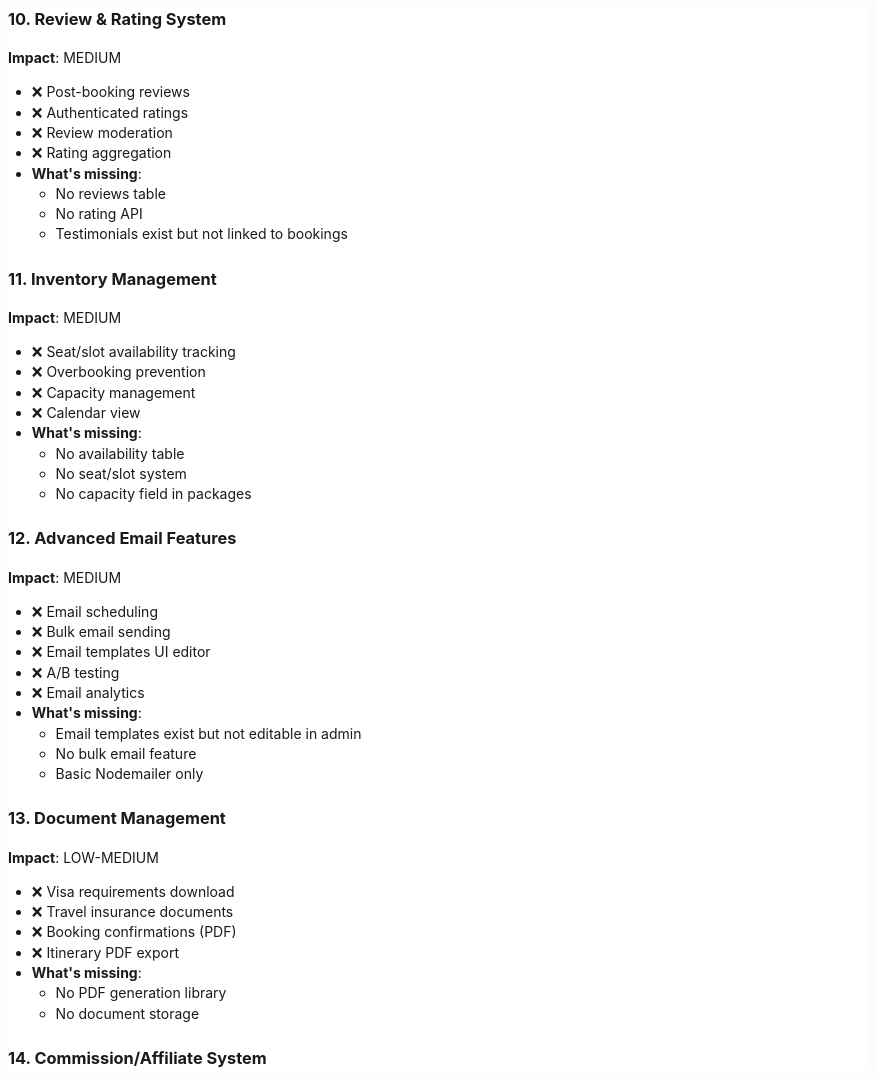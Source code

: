 ### 10. **Review & Rating System**

**Impact**: MEDIUM

- ❌ Post-booking reviews
- ❌ Authenticated ratings
- ❌ Review moderation
- ❌ Rating aggregation
- **What's missing**:
  - No reviews table
  - No rating API
  - Testimonials exist but not linked to bookings

### 11. **Inventory Management**

**Impact**: MEDIUM

- ❌ Seat/slot availability tracking
- ❌ Overbooking prevention
- ❌ Capacity management
- ❌ Calendar view
- **What's missing**:
  - No availability table
  - No seat/slot system
  - No capacity field in packages

### 12. **Advanced Email Features**

**Impact**: MEDIUM

- ❌ Email scheduling
- ❌ Bulk email sending
- ❌ Email templates UI editor
- ❌ A/B testing
- ❌ Email analytics
- **What's missing**:
  - Email templates exist but not editable in admin
  - No bulk email feature
  - Basic Nodemailer only

### 13. **Document Management**

**Impact**: LOW-MEDIUM

- ❌ Visa requirements download
- ❌ Travel insurance documents
- ❌ Booking confirmations (PDF)
- ❌ Itinerary PDF export
- **What's missing**:
  - No PDF generation library
  - No document storage

### 14. **Commission/Affiliate System**
